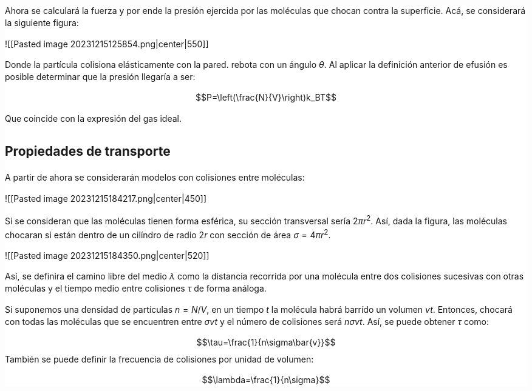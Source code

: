 Ahora se calculará la fuerza y por ende la presión ejercida por las moléculas que chocan contra la superficie. Acá, se considerará la siguiente figura: 

![[Pasted image 20231215125854.png|center|550]] 


Donde la partícula colisiona elásticamente con la pared. rebota con un ángulo $\theta$. Al aplicar la definición anterior de efusión es posible determinar que la presión llegaría a ser: 

$$P=\left(\frac{N}{V}\right)k_BT$$

Que coincide con la expresión del gas ideal. 

## Propiedades de transporte 

A partir de ahora se considerarán modelos con colisiones entre moléculas: 

![[Pasted image 20231215184217.png|center|450]] 

Si se consideran que las moléculas tienen forma esférica, su sección transversal sería $2\pi r^2$. Así, dada la figura, las moléculas chocaran si están dentro de un cilíndro de radio $2r$ con sección de área $\sigma=4\pi r^2$. 

![[Pasted image 20231215184350.png|center|520]] 

Así, se definira el camino libre del medio $\lambda$ como la distancia recorrida por una molécula entre dos colisiones sucesivas con otras moléculas y el tiempo medio entre colisiones $\tau$ de forma análoga. 

Si suponemos una densidad de partículas $n=N/V$, en un tiempo $t$ la molécula habrá barrído un volumen $vt$. Entonces, chocará con todas las moléculas que se encuentren entre $\sigma vt$ y el número de colisiones será $n\sigma vt$. Así, se puede obtener $\tau$ como: 

$$\tau=\frac{1}{n\sigma\bar{v}}$$ 
También se puede definir la frecuencia de colisiones por unidad de volumen: 

$$\lambda=\frac{1}{n\sigma}$$



